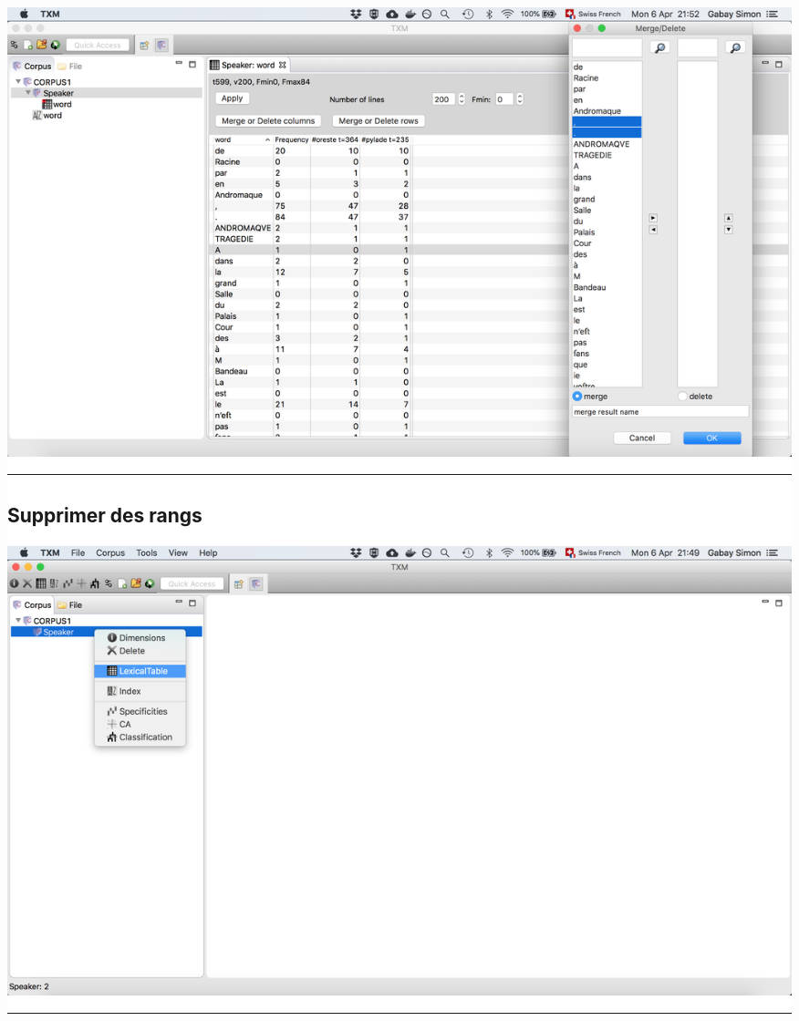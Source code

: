 ![100% center](images/Corpus1_suppression.png)

---
## Supprimer des rangs

![100% center](images/Corpus1_table.png)

---